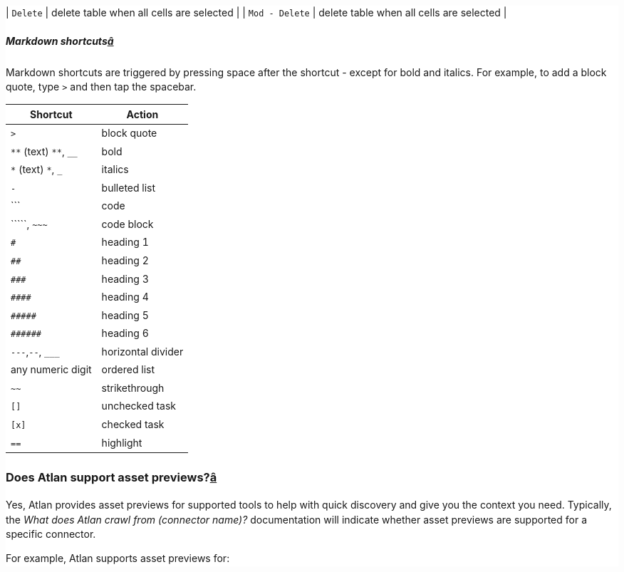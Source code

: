 | `Delete` | delete table when all cells are selected |
| `Mod - Delete` | delete table when all cells are selected |

##### Markdown shortcuts[â](#markdown-shortcuts "Direct link to Markdown shortcuts")

Markdown shortcuts are triggered by pressing space after the shortcut \- except for bold and italics. For example, to add a block quote, type `>` and then tap the spacebar.

| Shortcut | Action |
| --- | --- |
| `>` | block quote |
| `**` (text) `**`, `__` | bold |
| `*` (text) `*`, `_` | italics |
| `-` | bulleted list |
| ``` | code |
| `````, `~~~` | code block |
| `#` | heading 1 |
| `##` | heading 2 |
| `###` | heading 3 |
| `####` | heading 4 |
| `#####` | heading 5 |
| `######` | heading 6 |
| `---`,`--`, `___` | horizontal divider |
| any numeric digit | ordered list |
| `~~` | strikethrough |
| `[]` | unchecked task |
| `[x]` | checked task |
| `==` | highlight |

### Does Atlan support asset previews?[â](#does-atlan-support-asset-previews "Direct link to Does Atlan support asset previews?")

Yes, Atlan provides asset previews for supported tools to help with quick discovery and give you the context you need. Typically, the *What does Atlan crawl from (connector name)?* documentation will indicate whether asset previews are supported for a specific connector.

For example, Atlan supports asset previews for:
